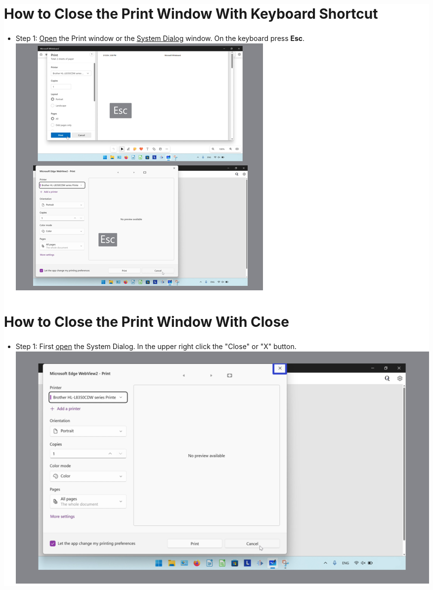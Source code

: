 <h1 id="4">How to Close the Print Window With Keyboard Shortcut</h1>

* Step 1: [Open](#1) the Print window or the [System Dialog](#2) window. On the keyboard press **Esc**. <div class="stepimage">![Two screenshots where a graphic of the "Esc" key appears on the Print window and System Dialog window.](blogprintesc.png "Press 'Esc' ")</div>

<h1 id="5">How to Close the Print Window With Close</h1>

* Step 1: First [open](#2) the System Dialog. In the upper right click the "Close" or "X" button. <div class="stepimage">![A screenshot of the cursor clicking the "X" button.](blogctrlshiftpx.png "Click 'X' ")</div>
